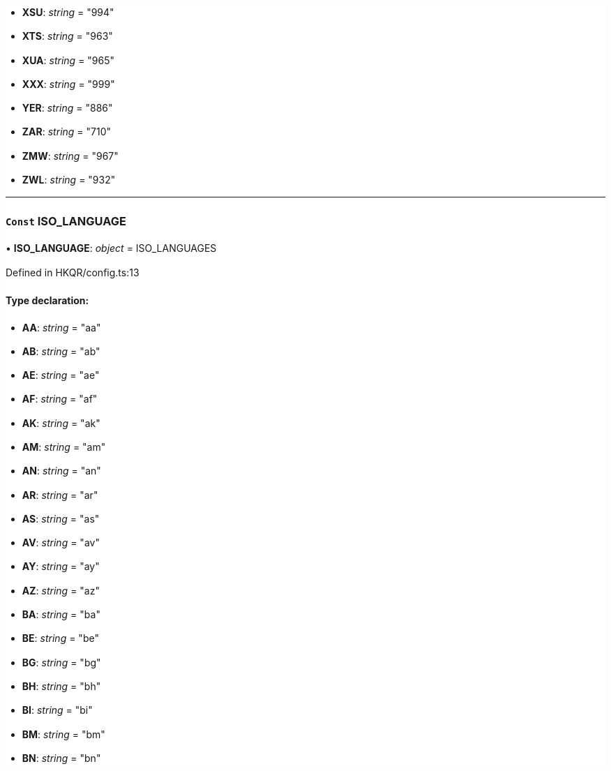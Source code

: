 * **XSU**: *string* = "994"

* **XTS**: *string* = "963"

* **XUA**: *string* = "965"

* **XXX**: *string* = "999"

* **YER**: *string* = "886"

* **ZAR**: *string* = "710"

* **ZMW**: *string* = "967"

* **ZWL**: *string* = "932"

___

### `Const` ISO_LANGUAGE

• **ISO_LANGUAGE**: *object* = ISO_LANGUAGES

Defined in HKQR/config.ts:13

#### Type declaration:

* **AA**: *string* = "aa"

* **AB**: *string* = "ab"

* **AE**: *string* = "ae"

* **AF**: *string* = "af"

* **AK**: *string* = "ak"

* **AM**: *string* = "am"

* **AN**: *string* = "an"

* **AR**: *string* = "ar"

* **AS**: *string* = "as"

* **AV**: *string* = "av"

* **AY**: *string* = "ay"

* **AZ**: *string* = "az"

* **BA**: *string* = "ba"

* **BE**: *string* = "be"

* **BG**: *string* = "bg"

* **BH**: *string* = "bh"

* **BI**: *string* = "bi"

* **BM**: *string* = "bm"

* **BN**: *string* = "bn"
